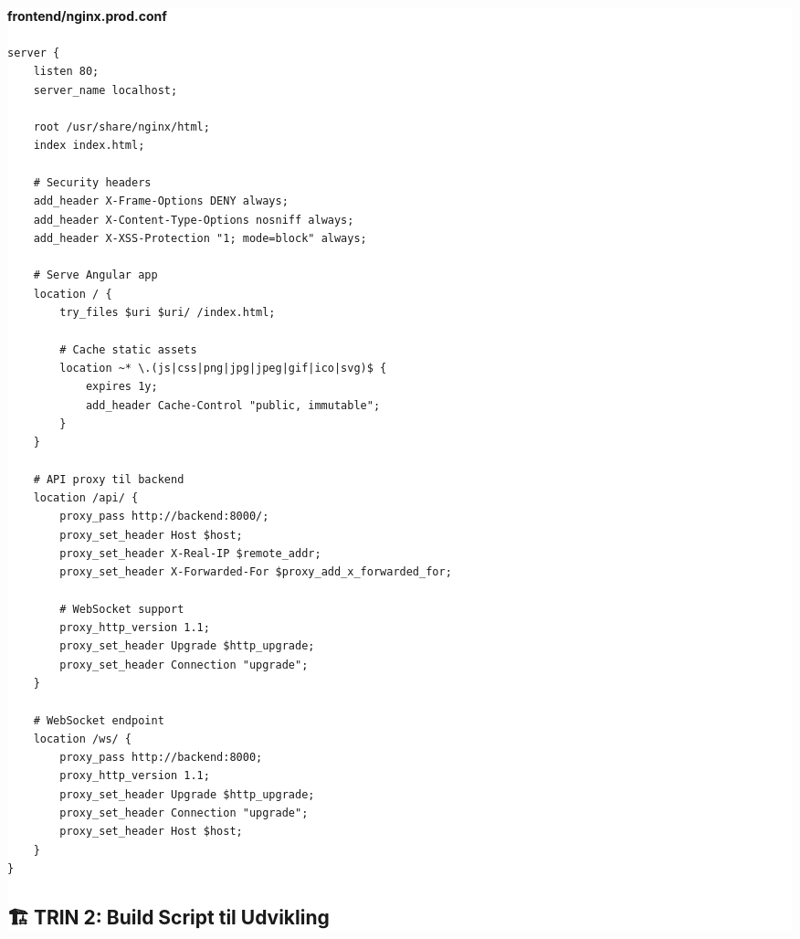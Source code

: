 #### frontend/nginx.prod.conf
```nginx
server {
    listen 80;
    server_name localhost;
    
    root /usr/share/nginx/html;
    index index.html;
    
    # Security headers
    add_header X-Frame-Options DENY always;
    add_header X-Content-Type-Options nosniff always;
    add_header X-XSS-Protection "1; mode=block" always;
    
    # Serve Angular app
    location / {
        try_files $uri $uri/ /index.html;
        
        # Cache static assets
        location ~* \.(js|css|png|jpg|jpeg|gif|ico|svg)$ {
            expires 1y;
            add_header Cache-Control "public, immutable";
        }
    }
    
    # API proxy til backend
    location /api/ {
        proxy_pass http://backend:8000/;
        proxy_set_header Host $host;
        proxy_set_header X-Real-IP $remote_addr;
        proxy_set_header X-Forwarded-For $proxy_add_x_forwarded_for;
        
        # WebSocket support
        proxy_http_version 1.1;
        proxy_set_header Upgrade $http_upgrade;
        proxy_set_header Connection "upgrade";
    }
    
    # WebSocket endpoint
    location /ws/ {
        proxy_pass http://backend:8000;
        proxy_http_version 1.1;
        proxy_set_header Upgrade $http_upgrade;
        proxy_set_header Connection "upgrade";
        proxy_set_header Host $host;
    }
}
```

## 🏗️ TRIN 2: Build Script til Udvikling
